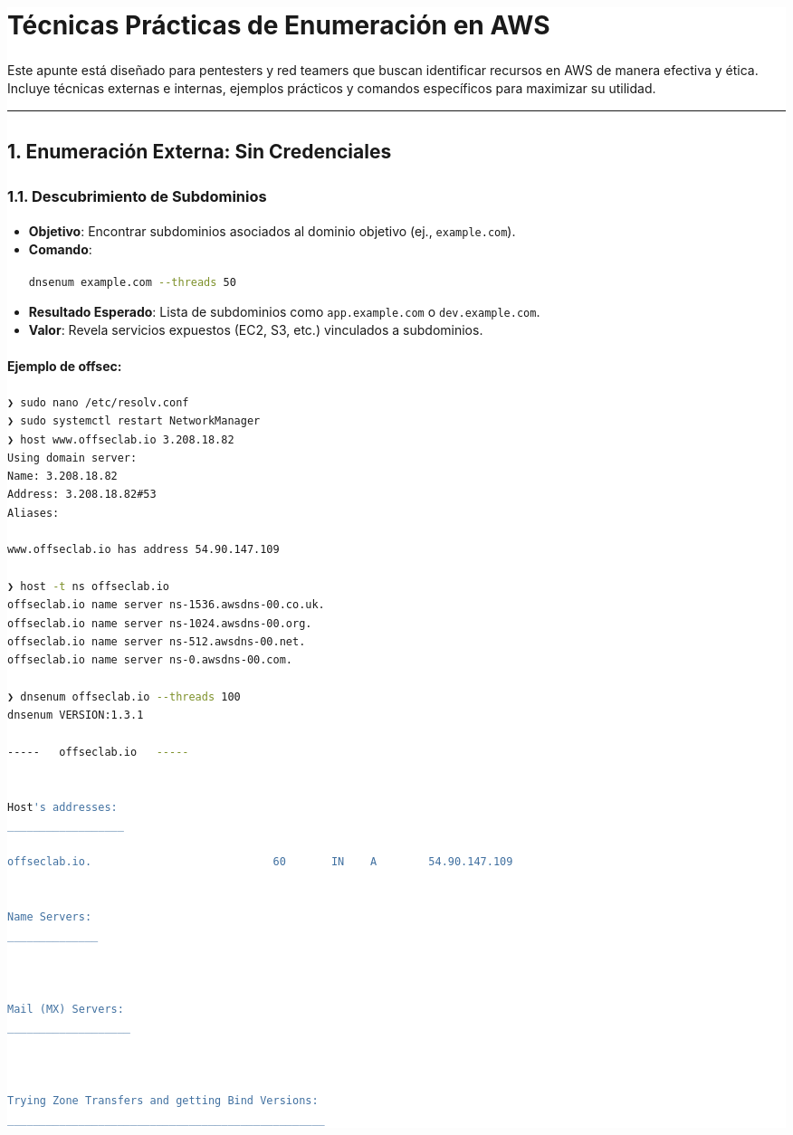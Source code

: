 # Técnicas Prácticas de Enumeración en AWS

Este apunte está diseñado para pentesters y red teamers que buscan identificar recursos en AWS de manera efectiva y ética. Incluye técnicas externas e internas, ejemplos prácticos y comandos específicos para maximizar su utilidad.

---

## 1. Enumeración Externa: Sin Credenciales

### 1.1. Descubrimiento de Subdominios
- **Objetivo**: Encontrar subdominios asociados al dominio objetivo (ej., `example.com`).
- **Comando**:
  ```bash
  dnsenum example.com --threads 50
  ```
- **Resultado Esperado**: Lista de subdominios como `app.example.com` o `dev.example.com`.
- **Valor**: Revela servicios expuestos (EC2, S3, etc.) vinculados a subdominios.

#### Ejemplo de offsec:

```bash
❯ sudo nano /etc/resolv.conf
❯ sudo systemctl restart NetworkManager
❯ host www.offseclab.io 3.208.18.82
Using domain server:
Name: 3.208.18.82
Address: 3.208.18.82#53
Aliases: 

www.offseclab.io has address 54.90.147.109

❯ host -t ns offseclab.io
offseclab.io name server ns-1536.awsdns-00.co.uk.
offseclab.io name server ns-1024.awsdns-00.org.
offseclab.io name server ns-512.awsdns-00.net.
offseclab.io name server ns-0.awsdns-00.com.

❯ dnsenum offseclab.io --threads 100
dnsenum VERSION:1.3.1

-----   offseclab.io   -----


Host's addresses:
__________________

offseclab.io.                            60       IN    A        54.90.147.109


Name Servers:
______________



Mail (MX) Servers:
___________________



Trying Zone Transfers and getting Bind Versions:
_________________________________________________

```
